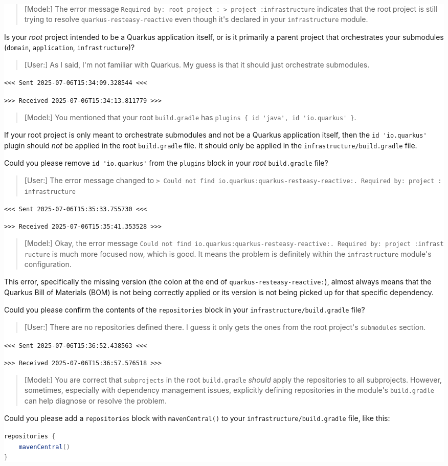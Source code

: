 > [Model:] The error message `Required by: root project : > project :infrastructure` indicates that the root project is still trying to resolve `quarkus-resteasy-reactive` even though it's declared in your `infrastructure` module.

Is your *root* project intended to be a Quarkus application itself, or is it primarily a parent project that orchestrates your submodules (`domain`, `application`, `infrastructure`)?

> [User:] As I said, I'm not familiar with Quarkus. My guess is that it should just orchestrate submodules.

`<<< Sent 2025-07-06T15:34:09.328544 <<<`

`>>> Received 2025-07-06T15:34:13.811779 >>>`

> [Model:] You mentioned that your root `build.gradle` has `plugins { id 'java', id 'io.quarkus' }`.

If your root project is only meant to orchestrate submodules and not be a Quarkus application itself, then the `id 'io.quarkus'` plugin should *not* be applied in the root `build.gradle` file. It should only be applied in the `infrastructure/build.gradle` file.

Could you please remove `id 'io.quarkus'` from the `plugins` block in your *root* `build.gradle` file?

> [User:] The error message changed to `> Could not find io.quarkus:quarkus-resteasy-reactive:. Required by: project :infrastructure`

`<<< Sent 2025-07-06T15:35:33.755730 <<<`

`>>> Received 2025-07-06T15:35:41.353528 >>>`

> [Model:] Okay, the error message `Could not find io.quarkus:quarkus-resteasy-reactive:. Required by: project :infrastructure` is much more focused now, which is good. It means the problem is definitely within the `infrastructure` module's configuration.

This error, specifically the missing version (the colon at the end of `quarkus-resteasy-reactive:`), almost always means that the Quarkus Bill of Materials (BOM) is not being correctly applied or its version is not being picked up for that specific dependency.

Could you please confirm the contents of the `repositories` block in your `infrastructure/build.gradle` file?

> [User:] There are no repositories defined there. I guess it only gets the ones from the root project's `submodules` section.

`<<< Sent 2025-07-06T15:36:52.438563 <<<`

`>>> Received 2025-07-06T15:36:57.576518 >>>`

> [Model:] You are correct that `subprojects` in the root `build.gradle` *should* apply the repositories to all subprojects. However, sometimes, especially with dependency management issues, explicitly defining repositories in the module's `build.gradle` can help diagnose or resolve the problem.

Could you please add a `repositories` block with `mavenCentral()` to your `infrastructure/build.gradle` file, like this:

```gradle
repositories {
    mavenCentral()
}
```

